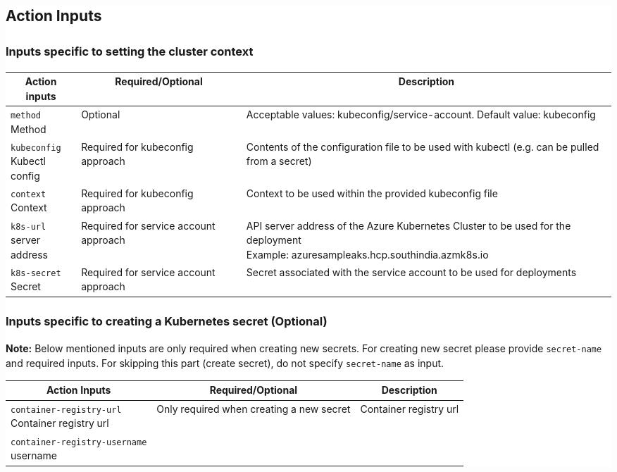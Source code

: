 

## Action Inputs

### Inputs specific to setting the cluster context
<table>
  <thead>
    <tr>
      <th>Action inputs</th>
      <th>Required/Optional</th>
      <th>Description</th>
    </tr>
  </thead>
  <tr>
    <td><code>method</code><br/>Method</td>
    <td>Optional</td>
    <td>Acceptable values: kubeconfig/service-account. Default value: kubeconfig</td>
  </tr>
  <tr>
    <td><code>kubeconfig</code><br/>Kubectl config</td>
    <td>Required for kubeconfig approach</td>
    <td>Contents of the configuration file to be used with kubectl (e.g. can be pulled from a secret)</td>
  </tr>
  <tr>
    <td><code>context</code><br/>Context</td>
    <td>Required for kubeconfig approach</td>
    <td>Context to be used within the provided kubeconfig file</td>
  </tr>
  <tr>
    <td><code>k8s-url</code><br/>server address</td>
    <td>Required for service account approach</td>
    <td>API server address of the Azure Kubernetes Cluster to be used for the deployment<br>Example: azuresampleaks.hcp.southindia.azmk8s.io</td>
  </tr>
  <tr>
    <td><code>k8s-secret</code><br/>Secret</td>
    <td>Required for service account approach</td>
    <td>Secret associated with the service account to be used for deployments</td>
  </tr>
</table>

### Inputs specific to creating a Kubernetes secret (Optional)
**Note:** Below mentioned inputs are only required when creating new secrets. For creating new secret please provide `secret-name` and required inputs. For skipping this part (create secret), do not specify `secret-name` as input.

<table>
  <thead>
    <tr>
      <th>Action Inputs</th>
      <th>Required/Optional</th>
      <th>Description</th>
    </tr>
  </thead>
  <tr>
    <td><code>container-registry-url</code><br/>Container registry url</td>
    <td>Only required when creating a new secret</td>
    <td>Container registry url </td>
  </tr>
  <tr>
    <td><code>container-registry-username</code><br/>username</td>